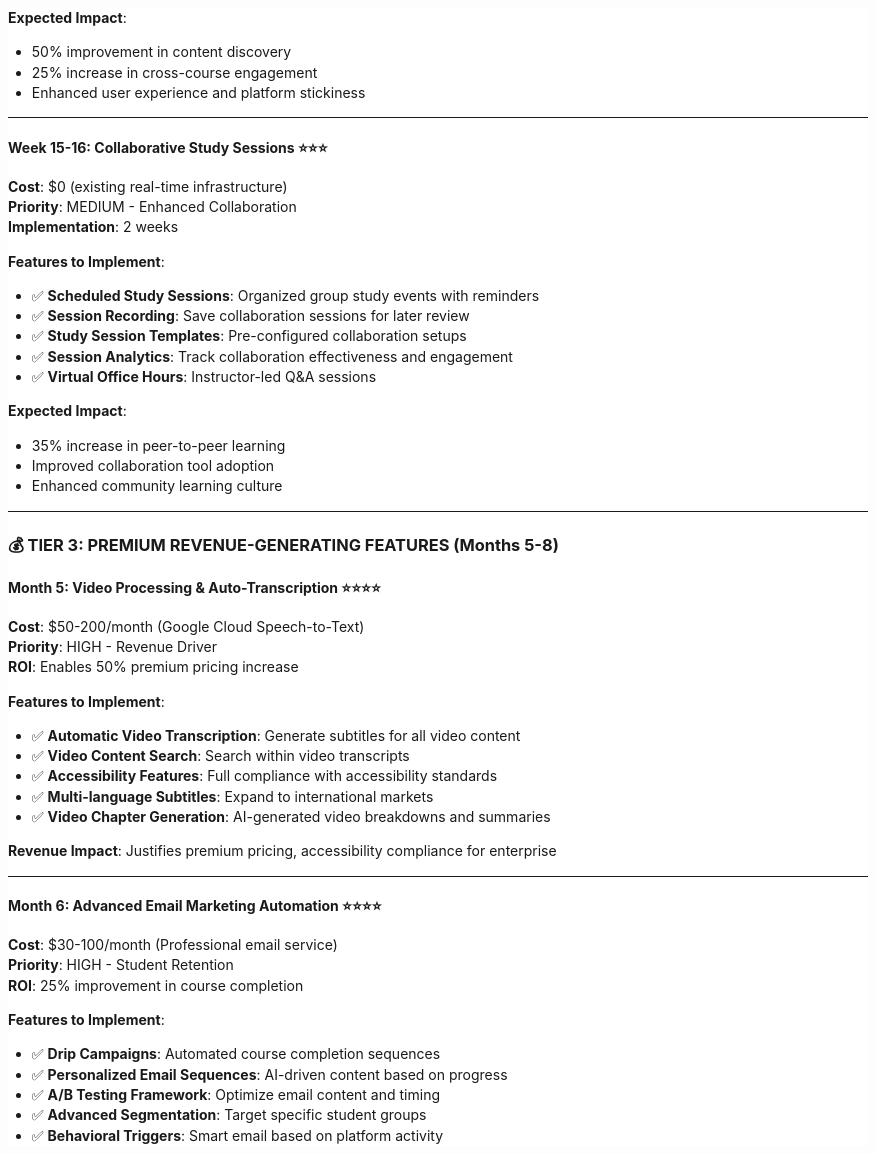 **Expected Impact**:
- 50% improvement in content discovery
- 25% increase in cross-course engagement
- Enhanced user experience and platform stickiness

---

#### **Week 15-16: Collaborative Study Sessions** ⭐⭐⭐
**Cost**: $0 (existing real-time infrastructure)  
**Priority**: MEDIUM - Enhanced Collaboration  
**Implementation**: 2 weeks

**Features to Implement**:
- ✅ **Scheduled Study Sessions**: Organized group study events with reminders
- ✅ **Session Recording**: Save collaboration sessions for later review
- ✅ **Study Session Templates**: Pre-configured collaboration setups
- ✅ **Session Analytics**: Track collaboration effectiveness and engagement
- ✅ **Virtual Office Hours**: Instructor-led Q&A sessions

**Expected Impact**:
- 35% increase in peer-to-peer learning
- Improved collaboration tool adoption
- Enhanced community learning culture

---

### **💰 TIER 3: PREMIUM REVENUE-GENERATING FEATURES (Months 5-8)**

#### **Month 5: Video Processing & Auto-Transcription** ⭐⭐⭐⭐
**Cost**: $50-200/month (Google Cloud Speech-to-Text)  
**Priority**: HIGH - Revenue Driver  
**ROI**: Enables 50% premium pricing increase

**Features to Implement**:
- ✅ **Automatic Video Transcription**: Generate subtitles for all video content
- ✅ **Video Content Search**: Search within video transcripts
- ✅ **Accessibility Features**: Full compliance with accessibility standards
- ✅ **Multi-language Subtitles**: Expand to international markets
- ✅ **Video Chapter Generation**: AI-generated video breakdowns and summaries

**Revenue Impact**: Justifies premium pricing, accessibility compliance for enterprise

---

#### **Month 6: Advanced Email Marketing Automation** ⭐⭐⭐⭐
**Cost**: $30-100/month (Professional email service)  
**Priority**: HIGH - Student Retention  
**ROI**: 25% improvement in course completion

**Features to Implement**:
- ✅ **Drip Campaigns**: Automated course completion sequences
- ✅ **Personalized Email Sequences**: AI-driven content based on progress
- ✅ **A/B Testing Framework**: Optimize email content and timing
- ✅ **Advanced Segmentation**: Target specific student groups
- ✅ **Behavioral Triggers**: Smart email based on platform activity
